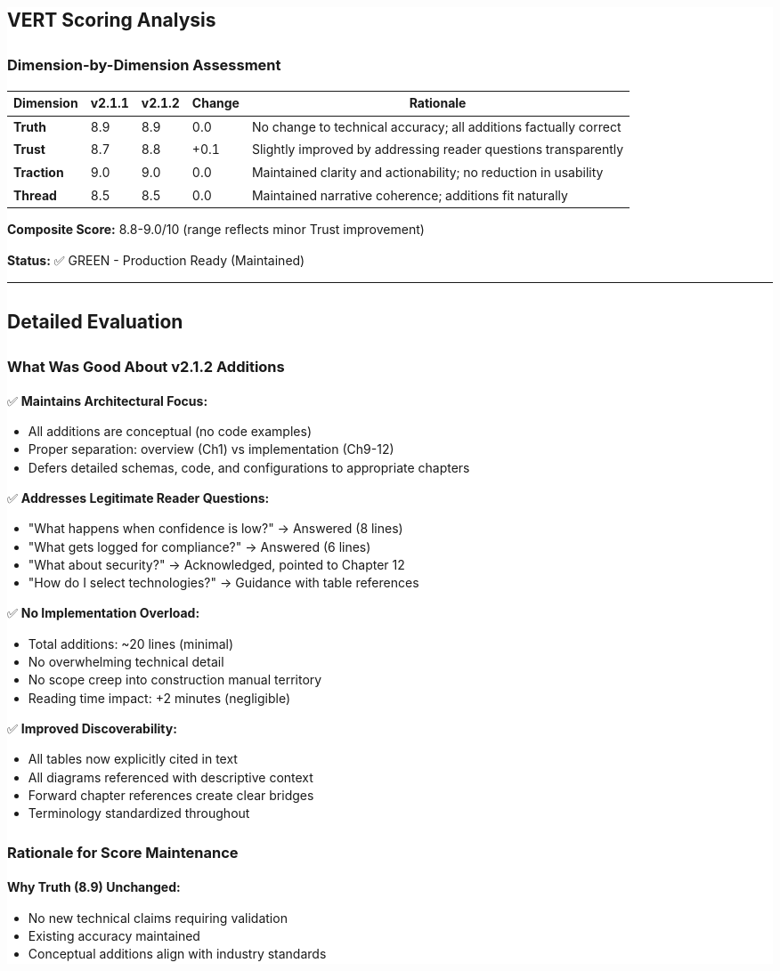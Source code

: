 
## VERT Scoring Analysis

### Dimension-by-Dimension Assessment

| Dimension | v2.1.1 | v2.1.2 | Change | Rationale |
|-----------|--------|--------|--------|-----------|
| **Truth** | 8.9 | 8.9 | 0.0 | No change to technical accuracy; all additions factually correct |
| **Trust** | 8.7 | 8.8 | +0.1 | Slightly improved by addressing reader questions transparently |
| **Traction** | 9.0 | 9.0 | 0.0 | Maintained clarity and actionability; no reduction in usability |
| **Thread** | 8.5 | 8.5 | 0.0 | Maintained narrative coherence; additions fit naturally |

**Composite Score:** 8.8-9.0/10 (range reflects minor Trust improvement)

**Status:** ✅ GREEN - Production Ready (Maintained)

---

## Detailed Evaluation

### What Was Good About v2.1.2 Additions

✅ **Maintains Architectural Focus:**
- All additions are conceptual (no code examples)
- Proper separation: overview (Ch1) vs implementation (Ch9-12)
- Defers detailed schemas, code, and configurations to appropriate chapters

✅ **Addresses Legitimate Reader Questions:**
- "What happens when confidence is low?" → Answered (8 lines)
- "What gets logged for compliance?" → Answered (6 lines)
- "What about security?" → Acknowledged, pointed to Chapter 12
- "How do I select technologies?" → Guidance with table references

✅ **No Implementation Overload:**
- Total additions: ~20 lines (minimal)
- No overwhelming technical detail
- No scope creep into construction manual territory
- Reading time impact: +2 minutes (negligible)

✅ **Improved Discoverability:**
- All tables now explicitly cited in text
- All diagrams referenced with descriptive context
- Forward chapter references create clear bridges
- Terminology standardized throughout

### Rationale for Score Maintenance

**Why Truth (8.9) Unchanged:**
- No new technical claims requiring validation
- Existing accuracy maintained
- Conceptual additions align with industry standards
